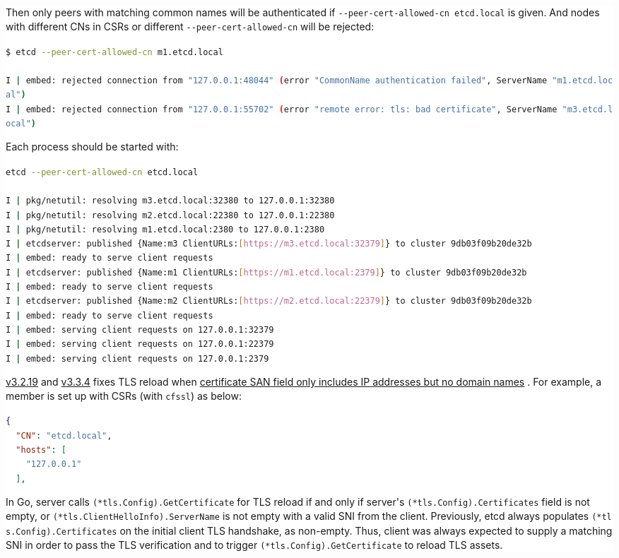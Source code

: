 Then only peers with matching common names will be authenticated if `--peer-cert-allowed-cn etcd.local` is given. And
nodes with different CNs in CSRs or different `--peer-cert-allowed-cn` will be rejected:

```bash
$ etcd --peer-cert-allowed-cn m1.etcd.local

I | embed: rejected connection from "127.0.0.1:48044" (error "CommonName authentication failed", ServerName "m1.etcd.local")
I | embed: rejected connection from "127.0.0.1:55702" (error "remote error: tls: bad certificate", ServerName "m3.etcd.local")
```

Each process should be started with:

```bash
etcd --peer-cert-allowed-cn etcd.local

I | pkg/netutil: resolving m3.etcd.local:32380 to 127.0.0.1:32380
I | pkg/netutil: resolving m2.etcd.local:22380 to 127.0.0.1:22380
I | pkg/netutil: resolving m1.etcd.local:2380 to 127.0.0.1:2380
I | etcdserver: published {Name:m3 ClientURLs:[https://m3.etcd.local:32379]} to cluster 9db03f09b20de32b
I | embed: ready to serve client requests
I | etcdserver: published {Name:m1 ClientURLs:[https://m1.etcd.local:2379]} to cluster 9db03f09b20de32b
I | embed: ready to serve client requests
I | etcdserver: published {Name:m2 ClientURLs:[https://m2.etcd.local:22379]} to cluster 9db03f09b20de32b
I | embed: ready to serve client requests
I | embed: serving client requests on 127.0.0.1:32379
I | embed: serving client requests on 127.0.0.1:22379
I | embed: serving client requests on 127.0.0.1:2379
```

[v3.2.19](https://github.com/etcd-io/etcd/blob/master/CHANGELOG-3.2.md)
and [v3.3.4](https://github.com/etcd-io/etcd/blob/master/CHANGELOG-3.3.md) fixes TLS reload
when [certificate SAN field only includes IP addresses but no domain names](https://github.com/etcd-io/etcd/issues/9541)
. For example, a member is set up with CSRs (with `cfssl`) as below:

```json
{
  "CN": "etcd.local",
  "hosts": [
    "127.0.0.1"
  ],
```

In Go, server calls `(*tls.Config).GetCertificate` for TLS reload if and only if server's `(*tls.Config).Certificates`
field is not empty, or `(*tls.ClientHelloInfo).ServerName` is not empty with a valid SNI from the client. Previously,
etcd always populates `(*tls.Config).Certificates` on the initial client TLS handshake, as non-empty. Thus, client was
always expected to supply a matching SNI in order to pass the TLS verification and to
trigger `(*tls.Config).GetCertificate` to reload TLS assets.


[cfssl]: https://github.com/cloudflare/cfssl
[tls-setup]: ../../hack/tls-setup
[tls-guide]: https://github.com/coreos/docs/blob/master/os/generate-self-signed-certificates.md
[alt-name]: http://wiki.cacert.org/FAQ/subjectAltName
[auth]: authentication.md